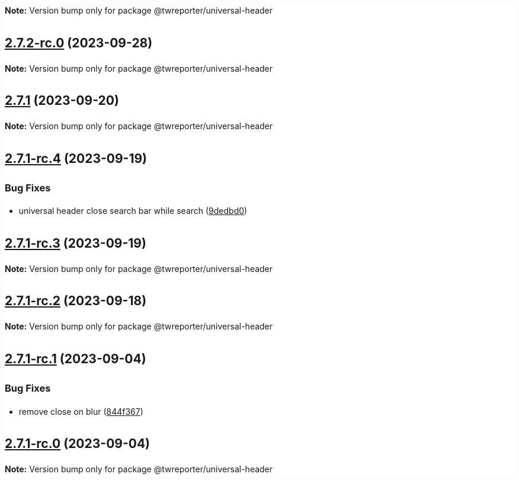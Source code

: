 **Note:** Version bump only for package @twreporter/universal-header

## [2.7.2-rc.0](https://github.com/twreporter/twreporter-npm-packages/compare/@twreporter/universal-header@2.7.1...@twreporter/universal-header@2.7.2-rc.0) (2023-09-28)

**Note:** Version bump only for package @twreporter/universal-header

## [2.7.1](https://github.com/twreporter/twreporter-npm-packages/compare/@twreporter/universal-header@2.7.1-rc.4...@twreporter/universal-header@2.7.1) (2023-09-20)

**Note:** Version bump only for package @twreporter/universal-header

## [2.7.1-rc.4](https://github.com/twreporter/twreporter-npm-packages/compare/@twreporter/universal-header@2.7.1-rc.3...@twreporter/universal-header@2.7.1-rc.4) (2023-09-19)

### Bug Fixes

- universal header close search bar while search ([9dedbd0](https://github.com/twreporter/twreporter-npm-packages/commit/9dedbd0d52c9f8a727495f93af8e9aa37559c554))

## [2.7.1-rc.3](https://github.com/twreporter/twreporter-npm-packages/compare/@twreporter/universal-header@2.7.1-rc.2...@twreporter/universal-header@2.7.1-rc.3) (2023-09-19)

**Note:** Version bump only for package @twreporter/universal-header

## [2.7.1-rc.2](https://github.com/twreporter/twreporter-npm-packages/compare/@twreporter/universal-header@2.7.1-rc.1...@twreporter/universal-header@2.7.1-rc.2) (2023-09-18)

**Note:** Version bump only for package @twreporter/universal-header

## [2.7.1-rc.1](https://github.com/twreporter/twreporter-npm-packages/compare/@twreporter/universal-header@2.7.1-rc.0...@twreporter/universal-header@2.7.1-rc.1) (2023-09-04)

### Bug Fixes

- remove close on blur ([844f367](https://github.com/twreporter/twreporter-npm-packages/commit/844f367ceff94f623b8e19e6c262ba12698c71f6))

## [2.7.1-rc.0](https://github.com/twreporter/twreporter-npm-packages/compare/@twreporter/universal-header@2.7.0...@twreporter/universal-header@2.7.1-rc.0) (2023-09-04)

**Note:** Version bump only for package @twreporter/universal-header
